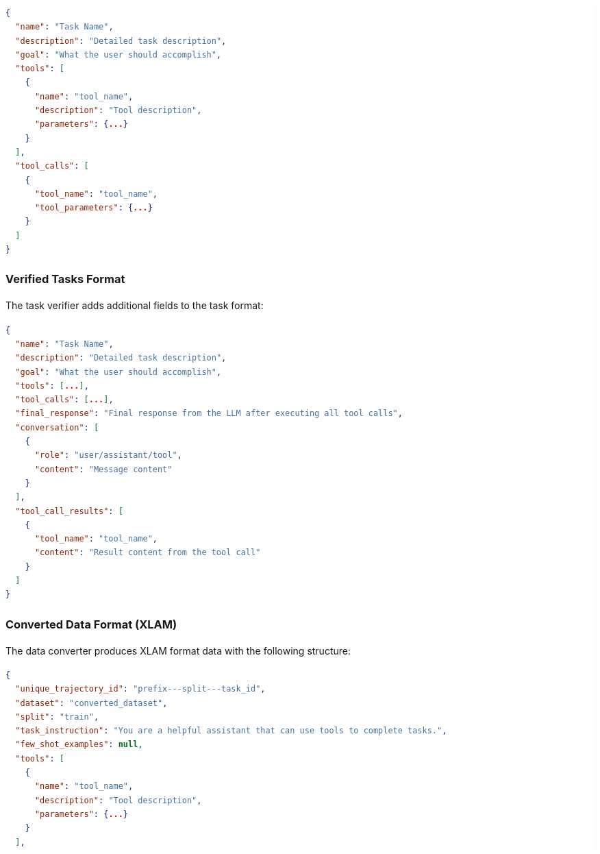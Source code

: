 ```json
{
  "name": "Task Name",
  "description": "Detailed task description",
  "goal": "What the user should accomplish",
  "tools": [
    {
      "name": "tool_name",
      "description": "Tool description",
      "parameters": {...}
    }
  ],
  "tool_calls": [
    {
      "tool_name": "tool_name",
      "tool_parameters": {...}
    }
  ]
}
```

### Verified Tasks Format

The task verifier adds additional fields to the task format:

```json
{
  "name": "Task Name",
  "description": "Detailed task description",
  "goal": "What the user should accomplish",
  "tools": [...],
  "tool_calls": [...],
  "final_response": "Final response from the LLM after executing all tool calls",
  "conversation": [
    {
      "role": "user/assistant/tool",
      "content": "Message content"
    }
  ],
  "tool_call_results": [
    {
      "tool_name": "tool_name",
      "content": "Result content from the tool call"
    }
  ]
}
```

### Converted Data Format (XLAM)

The data converter produces XLAM format data with the following structure:

```json
{
  "unique_trajectory_id": "prefix---split---task_id",
  "dataset": "converted_dataset",
  "split": "train",
  "task_instruction": "You are a helpful assistant that can use tools to complete tasks.",
  "few_shot_examples": null,
  "tools": [
    {
      "name": "tool_name",
      "description": "Tool description",
      "parameters": {...}
    }
  ],
```